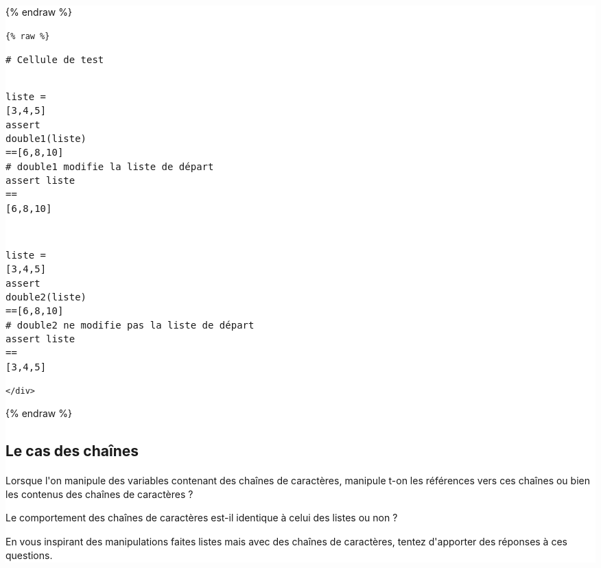 </div>

</div>
    {% endraw %}

    {% raw %}
    
<div class="cell border-box-sizing code_cell rendered">
<div class="input">

<div class="inner_cell">
    <div class="input_area">
<div class=" highlight hl-ipython3"><pre><span></span><span class="c1"># Cellule de test</span>

<span class="n">liste</span> <span class="o">=</span> <span class="p">[</span><span class="mi">3</span><span class="p">,</span><span class="mi">4</span><span class="p">,</span><span class="mi">5</span><span class="p">]</span>
<span class="k">assert</span> <span class="n">double1</span><span class="p">(</span><span class="n">liste</span><span class="p">)</span> <span class="o">==</span><span class="p">[</span><span class="mi">6</span><span class="p">,</span><span class="mi">8</span><span class="p">,</span><span class="mi">10</span><span class="p">]</span>
<span class="c1"># double1 modifie la liste de départ</span>
<span class="k">assert</span> <span class="n">liste</span> <span class="o">==</span> <span class="p">[</span><span class="mi">6</span><span class="p">,</span><span class="mi">8</span><span class="p">,</span><span class="mi">10</span><span class="p">]</span>

<span class="n">liste</span> <span class="o">=</span> <span class="p">[</span><span class="mi">3</span><span class="p">,</span><span class="mi">4</span><span class="p">,</span><span class="mi">5</span><span class="p">]</span>
<span class="k">assert</span> <span class="n">double2</span><span class="p">(</span><span class="n">liste</span><span class="p">)</span> <span class="o">==</span><span class="p">[</span><span class="mi">6</span><span class="p">,</span><span class="mi">8</span><span class="p">,</span><span class="mi">10</span><span class="p">]</span>
<span class="c1"># double2 ne modifie pas la liste de départ</span>
<span class="k">assert</span> <span class="n">liste</span> <span class="o">==</span> <span class="p">[</span><span class="mi">3</span><span class="p">,</span><span class="mi">4</span><span class="p">,</span><span class="mi">5</span><span class="p">]</span>
</pre></div>

    </div>
</div>
</div>

</div>
    {% endraw %}

<div class="cell border-box-sizing text_cell rendered"><div class="inner_cell">
<div class="text_cell_render border-box-sizing rendered_html">
<h2 id="Le-cas-des-cha&#238;nes">Le cas des cha&#238;nes<a class="anchor-link" href="#Le-cas-des-cha&#238;nes"> </a></h2>
</div>
</div>
</div>
<div class="cell border-box-sizing text_cell rendered"><div class="inner_cell">
<div class="text_cell_render border-box-sizing rendered_html">
<p>Lorsque l'on manipule des variables contenant des chaînes de caractères, manipule t-on les références vers ces chaînes ou bien les contenus des chaînes de caractères ?</p>
<p>Le comportement des chaînes de caractères est-il identique à celui des listes ou non ?</p>
<p>En vous inspirant des manipulations faites listes mais avec des chaînes de caractères, tentez d'apporter des réponses à ces questions.</p>

